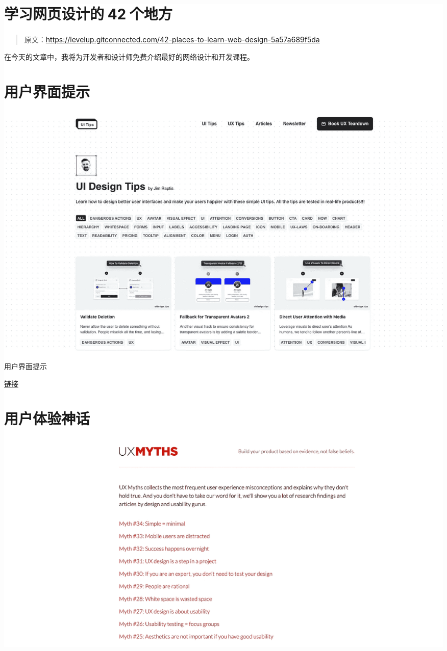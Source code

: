 # 学习网页设计的 42 个地方

> 原文：<https://levelup.gitconnected.com/42-places-to-learn-web-design-5a57a689f5da>

在今天的文章中，我将为开发者和设计师免费介绍最好的网络设计和开发课程。

# 用户界面提示

![](img/b9fbfc8ce08816d4d8e8fbb2ac28eab4.png)

用户界面提示

[链接](https://www.uidesign.tips/ui-tips)

# 用户体验神话

![](img/3cbe198607af51d8c64cc48ab481db74.png)
